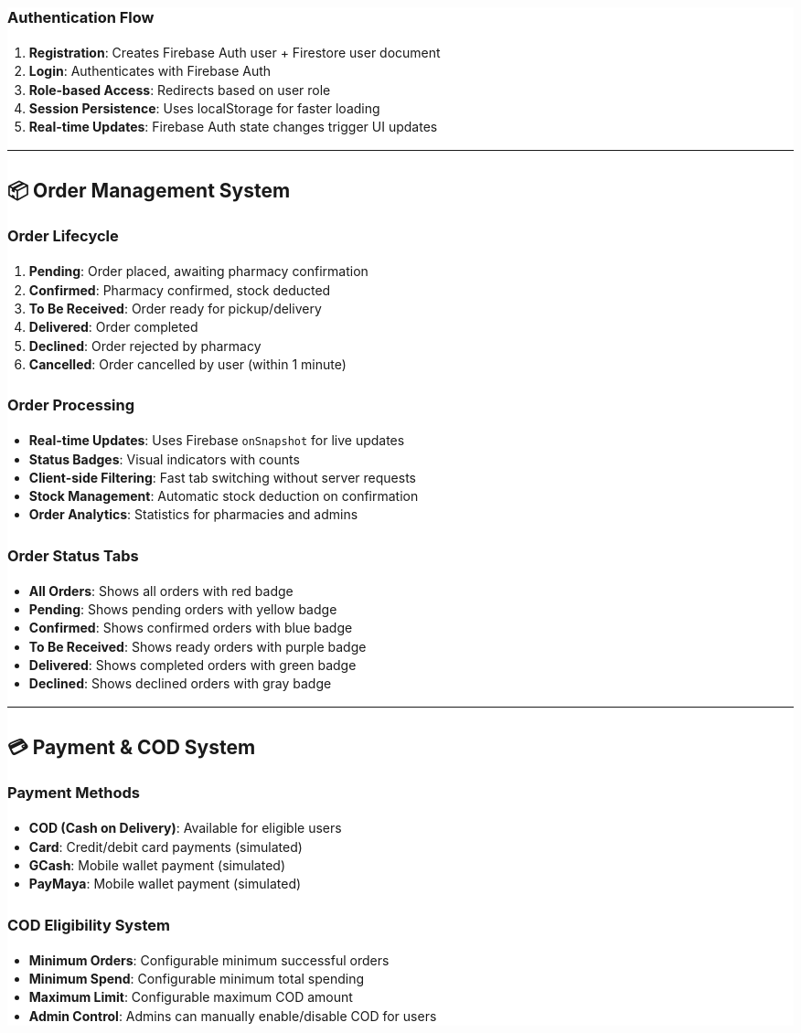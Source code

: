 ### **Authentication Flow**
1. **Registration**: Creates Firebase Auth user + Firestore user document
2. **Login**: Authenticates with Firebase Auth
3. **Role-based Access**: Redirects based on user role
4. **Session Persistence**: Uses localStorage for faster loading
5. **Real-time Updates**: Firebase Auth state changes trigger UI updates

---

## 📦 Order Management System

### **Order Lifecycle**
1. **Pending**: Order placed, awaiting pharmacy confirmation
2. **Confirmed**: Pharmacy confirmed, stock deducted
3. **To Be Received**: Order ready for pickup/delivery
4. **Delivered**: Order completed
5. **Declined**: Order rejected by pharmacy
6. **Cancelled**: Order cancelled by user (within 1 minute)

### **Order Processing**
- **Real-time Updates**: Uses Firebase `onSnapshot` for live updates
- **Status Badges**: Visual indicators with counts
- **Client-side Filtering**: Fast tab switching without server requests
- **Stock Management**: Automatic stock deduction on confirmation
- **Order Analytics**: Statistics for pharmacies and admins

### **Order Status Tabs**
- **All Orders**: Shows all orders with red badge
- **Pending**: Shows pending orders with yellow badge
- **Confirmed**: Shows confirmed orders with blue badge
- **To Be Received**: Shows ready orders with purple badge
- **Delivered**: Shows completed orders with green badge
- **Declined**: Shows declined orders with gray badge

---

## 💳 Payment & COD System

### **Payment Methods**
- **COD (Cash on Delivery)**: Available for eligible users
- **Card**: Credit/debit card payments (simulated)
- **GCash**: Mobile wallet payment (simulated)
- **PayMaya**: Mobile wallet payment (simulated)

### **COD Eligibility System**
- **Minimum Orders**: Configurable minimum successful orders
- **Minimum Spend**: Configurable minimum total spending
- **Maximum Limit**: Configurable maximum COD amount
- **Admin Control**: Admins can manually enable/disable COD for users
